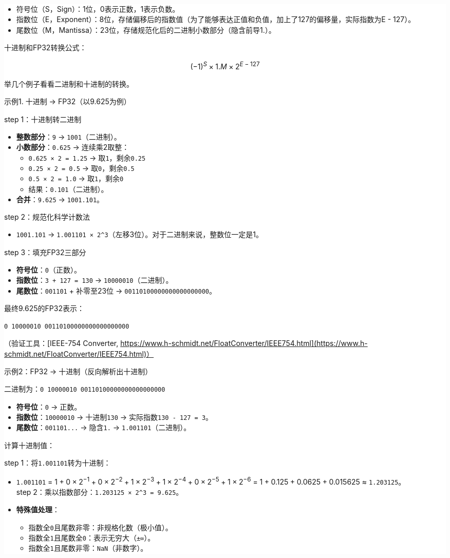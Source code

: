 - 符号位（S，Sign）：1位，0表示正数，1表示负数。  
- 指数位（E，Exponent）：8位，存储偏移后的指数值（为了能够表达正值和负值，加上了127的偏移量，实际指数为E - 127）。  
- 尾数位（M，Mantissa）：23位，存储规范化后的二进制小数部分（隐含前导1.）。  

十进制和FP32转换公式：  

$$
(-1)^S \times 1.M \times 2^{E-127}
$$

举几个例子看看二进制和十进制的转换。  

示例1. 十进制 → FP32（以9.625为例）  

step 1：十进制转二进制  

- **整数部分**：`9` → `1001`（二进制）。  
- **小数部分**：`0.625` → 连续乘2取整：  
  - `0.625 × 2 = 1.25` → 取`1`，剩余`0.25`  
  - `0.25 × 2 = 0.5` → 取`0`，剩余`0.5`  
  - `0.5 × 2 = 1.0` → 取`1`，剩余`0`  
  - 结果：`0.101`（二进制）。  
- **合并**：`9.625` → `1001.101`。  

step 2：规范化科学计数法  

- `1001.101` → `1.001101 × 2^3`（左移3位）。对于二进制来说，整数位一定是1。  

step 3：填充FP32三部分  

- **符号位**：`0`（正数）。  
- **指数位**：`3 + 127 = 130` → `10000010`（二进制）。  
- **尾数位**：`001101` + 补零至23位 → `00110100000000000000000`。  

最终9.625的FP32表示：  

`0 10000010 00110100000000000000000`  

（验证工具：[IEEE-754 Converter, https://www.h-schmidt.net/FloatConverter/IEEE754.html](https://www.h-schmidt.net/FloatConverter/IEEE754.html)）  

示例2：FP32 → 十进制（反向解析出十进制）  

二进制为：`0 10000010 00110100000000000000000`  

- **符号位**：`0` → 正数。  
- **指数位**：`10000010` → 十进制`130` → 实际指数`130 - 127 = 3`。  
- **尾数位**：`001101...` → 隐含`1.` → `1.001101`（二进制）。  

计算十进制值：  

step 1：将`1.001101`转为十进制：  
   - `1.001101` = $1 + 0 \times 2^{-1} + 0 \times 2^{-2} + 1 \times 2^{-3} + 1 \times 2^{-4} + 0 \times 2^{-5} + 1 \times 2^{-6}$
     = $1 + 0.125 + 0.0625 + 0.015625$ ≈ `1.203125`。  
step 2：乘以指数部分：`1.203125 × 2^3 = 9.625`。  

- **特殊值处理**：  

  - 指数全`0`且尾数非零：非规格化数（极小值）。  
  - 指数全`1`且尾数全`0`：表示无穷大（`±∞`）。  
  - 指数全`1`且尾数非零：`NaN`（非数字）。  
  